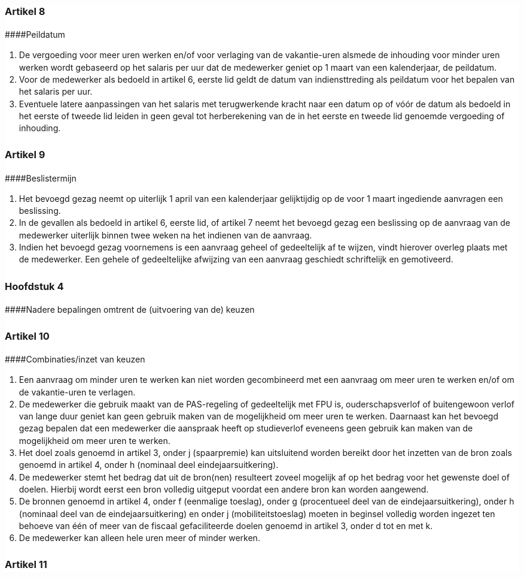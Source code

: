 ### Artikel  8  

####Peildatum

1.  De vergoeding voor meer uren werken en/of voor verlaging van de vakantie-uren alsmede de inhouding voor minder uren werken wordt gebaseerd op het salaris per uur dat de medewerker geniet op 1 maart van een kalenderjaar, de peildatum.   
2.  Voor de medewerker als bedoeld in artikel 6, eerste lid geldt de datum van indiensttreding als peildatum voor het bepalen van het salaris per uur.   
3.  Eventuele latere aanpassingen van het salaris met terugwerkende kracht naar een datum op of vóór de datum als bedoeld in het eerste of tweede lid leiden in geen geval tot herberekening van de in het eerste en tweede lid genoemde vergoeding of inhouding.   

### Artikel  9  

####Beslistermijn

1.  Het bevoegd gezag neemt op uiterlijk 1 april van een kalenderjaar gelijktijdig op de voor 1 maart ingediende aanvragen een beslissing.   
2.  In de gevallen als bedoeld in artikel 6, eerste lid, of artikel 7 neemt het bevoegd gezag een beslissing op de aanvraag van de medewerker uiterlijk binnen twee weken na het indienen van de aanvraag.   
3.  Indien het bevoegd gezag voornemens is een aanvraag geheel of gedeeltelijk af te wijzen, vindt hierover overleg plaats met de medewerker. Een gehele of gedeeltelijke afwijzing van een aanvraag geschiedt schriftelijk en gemotiveerd.   

### Hoofdstuk  4  

####Nadere bepalingen omtrent de (uitvoering van de) keuzen

### Artikel  10  

####Combinaties/inzet van keuzen

1.  Een aanvraag om minder uren te werken kan niet worden gecombineerd met een aanvraag om meer uren te werken en/of om de vakantie-uren te verlagen.   
2.  De medewerker die gebruik maakt van de PAS-regeling of gedeeltelijk met FPU is, ouderschapsverlof of buitengewoon verlof van lange duur geniet kan geen gebruik maken van de mogelijkheid om meer uren te werken. Daarnaast kan het bevoegd gezag bepalen dat een medewerker die aanspraak heeft op studieverlof eveneens geen gebruik kan maken van de mogelijkheid om meer uren te werken.   
3.  Het doel zoals genoemd in artikel 3, onder j (spaarpremie) kan uitsluitend worden bereikt door het inzetten van de bron zoals genoemd in artikel 4, onder h (nominaal deel eindejaarsuitkering).   
4.  De medewerker stemt het bedrag dat uit de bron(nen) resulteert zoveel mogelijk af op het bedrag voor het gewenste doel of doelen. Hierbij wordt eerst een bron volledig uitgeput voordat een andere bron kan worden aangewend.   
5.  De bronnen genoemd in artikel 4, onder f (eenmalige toeslag), onder g (procentueel deel van de eindejaarsuitkering), onder h (nominaal deel van de eindejaarsuitkering) en onder j (mobiliteitstoeslag) moeten in beginsel volledig worden ingezet ten behoeve van één of meer van de fiscaal gefaciliteerde doelen genoemd in artikel 3, onder d tot en met k.   
6.  De medewerker kan alleen hele uren meer of minder werken.   

### Artikel  11  
